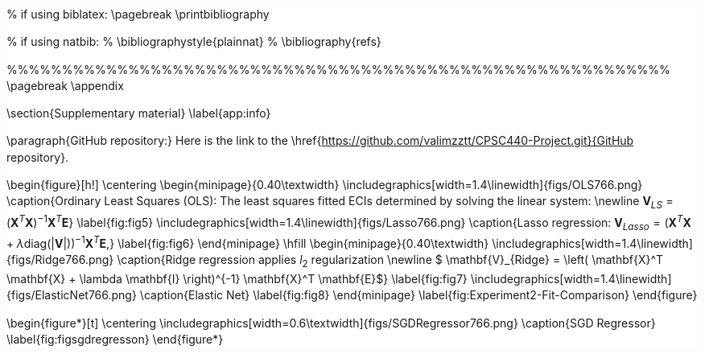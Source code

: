 % if using biblatex:
\pagebreak
\printbibliography

% if using natbib:
% \bibliographystyle{plainnat}
% \bibliography{refs}


%%%%%%%%%%%%%%%%%%%%%%%%%%%%%%%%%%%%%%%%%%%%%%%%%%%%%%%%%%%%
\pagebreak
\appendix

\section{Supplementary material} \label{app:info}

\paragraph{GitHub repository:}
Here is the link to the \href{https://github.com/valimzztt/CPSC440-Project.git}{GitHub repository}.

\begin{figure}[h!]
    \centering
     \begin{minipage}{0.40\textwidth}
        \includegraphics[width=1.4\linewidth]{figs/OLS766.png}
        \caption{Ordinary Least Squares (OLS): The least squares fitted ECIs determined by solving the linear system: \newline 
        $\mathbf{V}_{LS} = \left( \mathbf{X}^T \mathbf{X} \right)^{-1} \mathbf{X}^T \mathbf{E}$}
        \label{fig:fig5}
        \includegraphics[width=1.4\linewidth]{figs/Lasso766.png}
        \caption{Lasso regression: $\mathbf{V}_{Lasso} = \left( \mathbf{X}^T \mathbf{X} + \lambda \text{diag}(|\mathbf{V}|) \right)^{-1} \mathbf{X}^T \mathbf{E},$}
        \label{fig:fig6}
    \end{minipage}
    \hfill
     \begin{minipage}{0.40\textwidth}
        \includegraphics[width=1.4\linewidth]{figs/Ridge766.png}
        \caption{Ridge regression applies $l_2$ regularization \newline 
        $ \mathbf{V}_{Ridge} = \left( \mathbf{X}^T \mathbf{X} + \lambda \mathbf{I} \right)^{-1} \mathbf{X}^T \mathbf{E}$}
        \label{fig:fig7}
        \includegraphics[width=1.4\linewidth]{figs/ElasticNet766.png}
        \caption{Elastic Net}
        \label{fig:fig8}
    \end{minipage}
\label{fig:Experiment2-Fit-Comparison} 
\end{figure}

\begin{figure*}[t]
    \centering
    \includegraphics[width=0.6\textwidth]{figs/SGDRegressor766.png}
    \caption{SGD Regressor}
    \label{fig:figsgdregresson}
\end{figure*}

